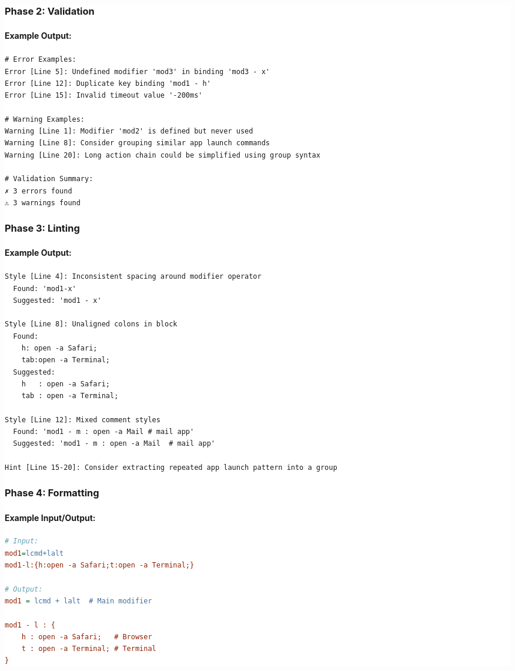 ### Phase 2: Validation
#### Example Output:
```
# Error Examples:
Error [Line 5]: Undefined modifier 'mod3' in binding 'mod3 - x'
Error [Line 12]: Duplicate key binding 'mod1 - h'
Error [Line 15]: Invalid timeout value '-200ms'

# Warning Examples:
Warning [Line 1]: Modifier 'mod2' is defined but never used
Warning [Line 8]: Consider grouping similar app launch commands
Warning [Line 20]: Long action chain could be simplified using group syntax

# Validation Summary:
✗ 3 errors found
⚠ 3 warnings found
```

### Phase 3: Linting
#### Example Output:
```
Style [Line 4]: Inconsistent spacing around modifier operator
  Found: 'mod1-x'
  Suggested: 'mod1 - x'

Style [Line 8]: Unaligned colons in block
  Found:
    h: open -a Safari;
    tab:open -a Terminal;
  Suggested:
    h   : open -a Safari;
    tab : open -a Terminal;

Style [Line 12]: Mixed comment styles
  Found: 'mod1 - m : open -a Mail # mail app'
  Suggested: 'mod1 - m : open -a Mail  # mail app'

Hint [Line 15-20]: Consider extracting repeated app launch pattern into a group
```

### Phase 4: Formatting
#### Example Input/Output:
```ini
# Input:
mod1=lcmd+lalt
mod1-l:{h:open -a Safari;t:open -a Terminal;}

# Output:
mod1 = lcmd + lalt  # Main modifier

mod1 - l : {
    h : open -a Safari;   # Browser
    t : open -a Terminal; # Terminal
}
```
